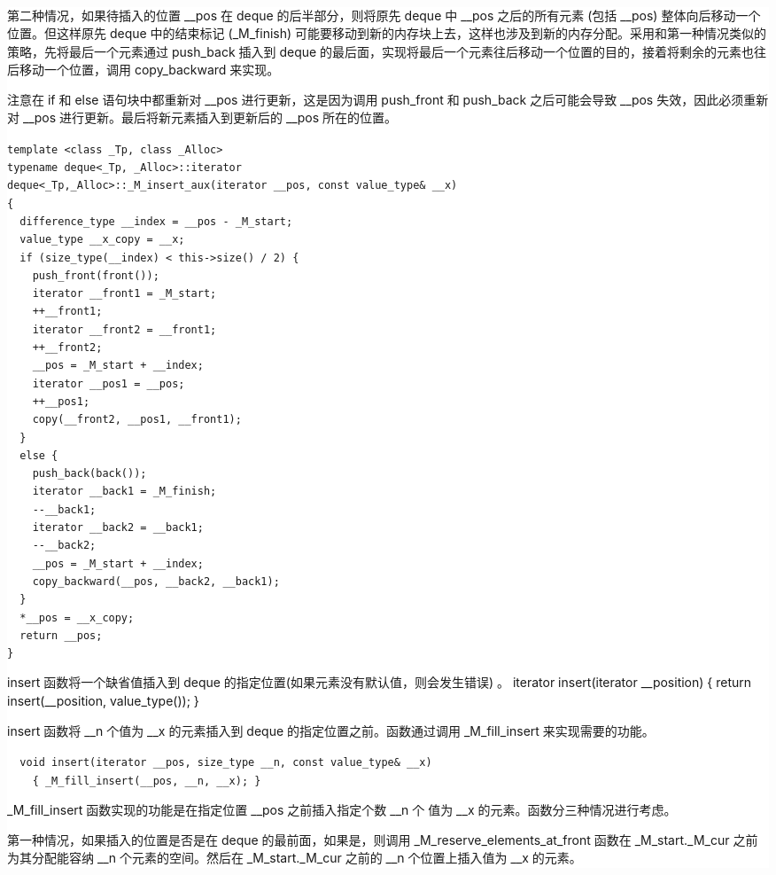 第二种情况，如果待插入的位置 \_\_pos 在 deque 的后半部分，则将原先 deque 中 \_\_pos 之后的所有元素 (包括 \_\_pos) 整体向后移动一个位置。但这样原先 deque 中的结束标记 (\_M\_finish) 可能要移动到新的内存块上去，这样也涉及到新的内存分配。采用和第一种情况类似的策略，先将最后一个元素通过 push\_back 插入到 deque 的最后面，实现将最后一个元素往后移动一个位置的目的，接着将剩余的元素也往后移动一个位置，调用 copy\_backward 来实现。

注意在 if 和 else 语句块中都重新对 \_\_pos 进行更新，这是因为调用 push\_front 和 push\_back 之后可能会导致 \_\_pos 失效，因此必须重新对 \_\_pos 进行更新。最后将新元素插入到更新后的 \_\_pos 所在的位置。

	template <class _Tp, class _Alloc>
	typename deque<_Tp, _Alloc>::iterator
	deque<_Tp,_Alloc>::_M_insert_aux(iterator __pos, const value_type& __x)
	{
	  difference_type __index = __pos - _M_start;
	  value_type __x_copy = __x;
	  if (size_type(__index) < this->size() / 2) {
	    push_front(front());
	    iterator __front1 = _M_start;
	    ++__front1;
	    iterator __front2 = __front1;
	    ++__front2;
	    __pos = _M_start + __index;
	    iterator __pos1 = __pos;
	    ++__pos1;
	    copy(__front2, __pos1, __front1);
	  }
	  else {
	    push_back(back());
	    iterator __back1 = _M_finish;
	    --__back1;
	    iterator __back2 = __back1;
	    --__back2;
	    __pos = _M_start + __index;
	    copy_backward(__pos, __back2, __back1);
	  }
	  *__pos = __x_copy;
	  return __pos;
	}

<div class="cut"></div>

insert 函数将一个缺省值插入到 deque 的指定位置(如果元素没有默认值，则会发生错误) 。
	  iterator insert(iterator __position)
	    { return insert(__position, value_type()); }

<div class="cut"></div>

insert 函数将 \_\_n 个值为 \_\_x 的元素插入到 deque 的指定位置之前。函数通过调用 \_M\_fill\_insert 来实现需要的功能。

	  void insert(iterator __pos, size_type __n, const value_type& __x)
	    { _M_fill_insert(__pos, __n, __x); }

<div class="cut"></div>

\_M\_fill\_insert 函数实现的功能是在指定位置 \_\_pos 之前插入指定个数 \_\_n 个 值为 \_\_x 的元素。函数分三种情况进行考虑。

第一种情况，如果插入的位置是否是在 deque 的最前面，如果是，则调用 \_M\_reserve\_elements\_at\_front 函数在 \_M\_start.\_M\_cur 之前为其分配能容纳 \_\_n 个元素的空间。然后在 \_M\_start.\_M\_cur 之前的 \_\_n 个位置上插入值为 \_\_x 的元素。
